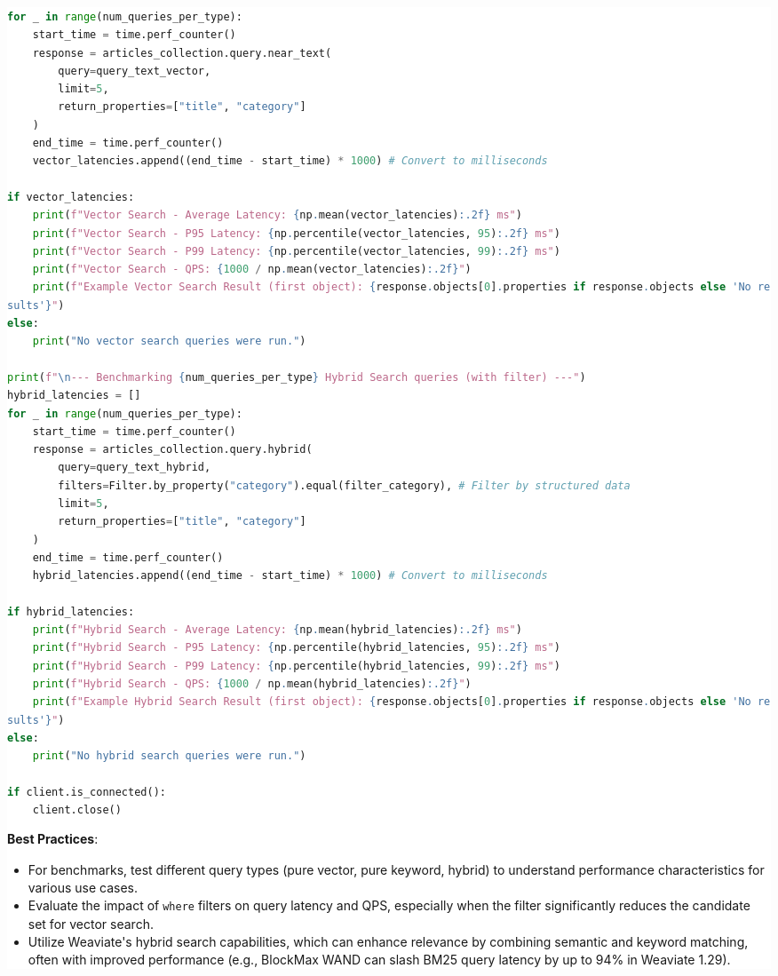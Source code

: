 ```python
for _ in range(num_queries_per_type):
    start_time = time.perf_counter()
    response = articles_collection.query.near_text(
        query=query_text_vector,
        limit=5,
        return_properties=["title", "category"]
    )
    end_time = time.perf_counter()
    vector_latencies.append((end_time - start_time) * 1000) # Convert to milliseconds

if vector_latencies:
    print(f"Vector Search - Average Latency: {np.mean(vector_latencies):.2f} ms")
    print(f"Vector Search - P95 Latency: {np.percentile(vector_latencies, 95):.2f} ms")
    print(f"Vector Search - P99 Latency: {np.percentile(vector_latencies, 99):.2f} ms")
    print(f"Vector Search - QPS: {1000 / np.mean(vector_latencies):.2f}")
    print(f"Example Vector Search Result (first object): {response.objects[0].properties if response.objects else 'No results'}")
else:
    print("No vector search queries were run.")

print(f"\n--- Benchmarking {num_queries_per_type} Hybrid Search queries (with filter) ---")
hybrid_latencies = []
for _ in range(num_queries_per_type):
    start_time = time.perf_counter()
    response = articles_collection.query.hybrid(
        query=query_text_hybrid,
        filters=Filter.by_property("category").equal(filter_category), # Filter by structured data
        limit=5,
        return_properties=["title", "category"]
    )
    end_time = time.perf_counter()
    hybrid_latencies.append((end_time - start_time) * 1000) # Convert to milliseconds

if hybrid_latencies:
    print(f"Hybrid Search - Average Latency: {np.mean(hybrid_latencies):.2f} ms")
    print(f"Hybrid Search - P95 Latency: {np.percentile(hybrid_latencies, 95):.2f} ms")
    print(f"Hybrid Search - P99 Latency: {np.percentile(hybrid_latencies, 99):.2f} ms")
    print(f"Hybrid Search - QPS: {1000 / np.mean(hybrid_latencies):.2f}")
    print(f"Example Hybrid Search Result (first object): {response.objects[0].properties if response.objects else 'No results'}")
else:
    print("No hybrid search queries were run.")

if client.is_connected():
    client.close()
```

**Best Practices**:
*   For benchmarks, test different query types (pure vector, pure keyword, hybrid) to understand performance characteristics for various use cases.
*   Evaluate the impact of `where` filters on query latency and QPS, especially when the filter significantly reduces the candidate set for vector search.
*   Utilize Weaviate's hybrid search capabilities, which can enhance relevance by combining semantic and keyword matching, often with improved performance (e.g., BlockMax WAND can slash BM25 query latency by up to 94% in Weaviate 1.29).
